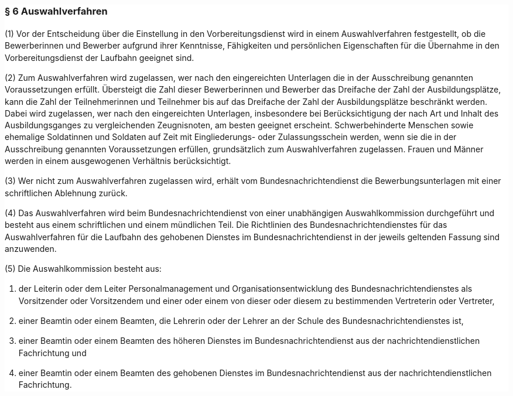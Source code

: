 



### § 6 Auswahlverfahren

(1) Vor der Entscheidung über die Einstellung in den
Vorbereitungsdienst wird in einem Auswahlverfahren festgestellt, ob
die Bewerberinnen und Bewerber aufgrund ihrer Kenntnisse, Fähigkeiten
und persönlichen Eigenschaften für die Übernahme in den
Vorbereitungsdienst der Laufbahn geeignet sind.

(2) Zum Auswahlverfahren wird zugelassen, wer nach den eingereichten
Unterlagen die in der Ausschreibung genannten Voraussetzungen erfüllt.
Übersteigt die Zahl dieser Bewerberinnen und Bewerber das Dreifache
der Zahl der Ausbildungsplätze, kann die Zahl der Teilnehmerinnen und
Teilnehmer bis auf das Dreifache der Zahl der Ausbildungsplätze
beschränkt werden. Dabei wird zugelassen, wer nach den eingereichten
Unterlagen, insbesondere bei Berücksichtigung der nach Art und Inhalt
des Ausbildungsganges zu vergleichenden Zeugnisnoten, am besten
geeignet erscheint. Schwerbehinderte Menschen sowie ehemalige
Soldatinnen und Soldaten auf Zeit mit Eingliederungs- oder
Zulassungsschein werden, wenn sie die in der Ausschreibung genannten
Voraussetzungen erfüllen, grundsätzlich zum Auswahlverfahren
zugelassen. Frauen und Männer werden in einem ausgewogenen Verhältnis
berücksichtigt.

(3) Wer nicht zum Auswahlverfahren zugelassen wird, erhält vom
Bundesnachrichtendienst die Bewerbungsunterlagen mit einer
schriftlichen Ablehnung zurück.

(4) Das Auswahlverfahren wird beim Bundesnachrichtendienst von einer
unabhängigen Auswahlkommission durchgeführt und besteht aus einem
schriftlichen und einem mündlichen Teil. Die Richtlinien des
Bundesnachrichtendienstes für das Auswahlverfahren für die Laufbahn
des gehobenen Dienstes im Bundesnachrichtendienst in der jeweils
geltenden Fassung sind anzuwenden.

(5) Die Auswahlkommission besteht aus:

1.  der Leiterin oder dem Leiter Personalmanagement und
    Organisationsentwicklung des Bundesnachrichtendienstes als
    Vorsitzender oder Vorsitzendem und einer oder einem von dieser oder
    diesem zu bestimmenden Vertreterin oder Vertreter,


2.  einer Beamtin oder einem Beamten, die Lehrerin oder der Lehrer an der
    Schule des Bundesnachrichtendienstes ist,


3.  einer Beamtin oder einem Beamten des höheren Dienstes im
    Bundesnachrichtendienst aus der nachrichtendienstlichen Fachrichtung
    und


4.  einer Beamtin oder einem Beamten des gehobenen Dienstes im
    Bundesnachrichtendienst aus der nachrichtendienstlichen Fachrichtung.
